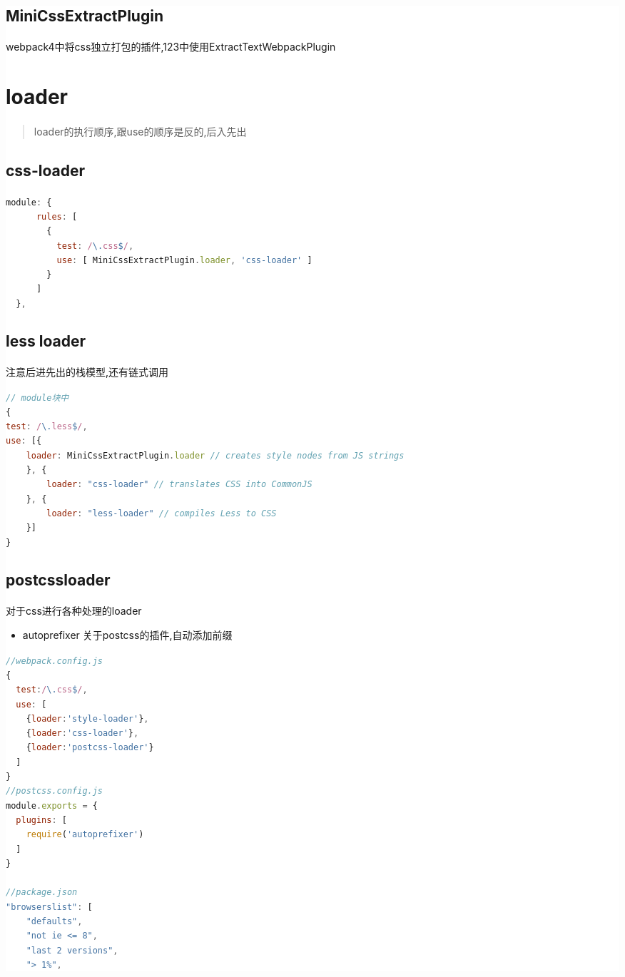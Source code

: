 ## MiniCssExtractPlugin
webpack4中将css独立打包的插件,123中使用ExtractTextWebpackPlugin

# loader
> loader的执行顺序,跟use的顺序是反的,后入先出

## css-loader
```js
module: {
      rules: [
        {
          test: /\.css$/,
          use: [ MiniCssExtractPlugin.loader, 'css-loader' ]
        }
      ]
  },
```


## less loader
注意后进先出的栈模型,还有链式调用
```js
// module块中
{
test: /\.less$/,
use: [{
    loader: MiniCssExtractPlugin.loader // creates style nodes from JS strings
    }, {
        loader: "css-loader" // translates CSS into CommonJS
    }, {
        loader: "less-loader" // compiles Less to CSS
    }]
}
```

## postcssloader
对于css进行各种处理的loader
* autoprefixer  关于postcss的插件,自动添加前缀
```js
//webpack.config.js 
{
  test:/\.css$/,
  use: [
  	{loader:'style-loader'},
  	{loader:'css-loader'},
  	{loader:'postcss-loader'}
  ]
}
//postcss.config.js
module.exports = {
  plugins: [
    require('autoprefixer')
  ]
}

//package.json
"browserslist": [
    "defaults",
    "not ie <= 8",
    "last 2 versions",
    "> 1%",
```